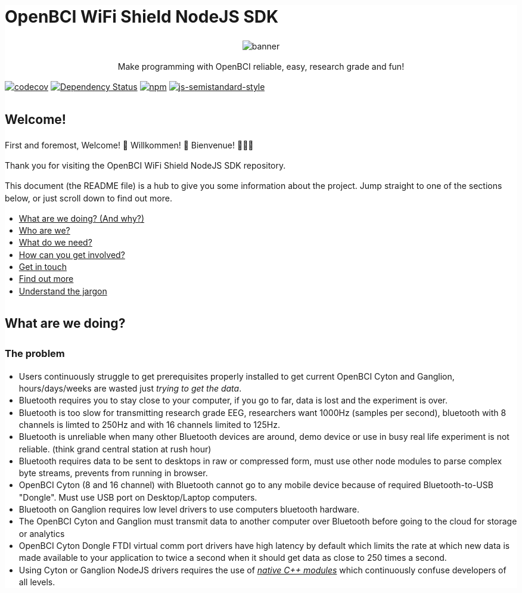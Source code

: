 # OpenBCI WiFi Shield NodeJS SDK

<p align="center">
  <img alt="banner" src="/images/WiFi_front_product.jpg/" width="600">
</p>
<p align="center" href="">
  Make programming with OpenBCI reliable, easy, research grade and fun!
</p>

[![codecov](https://codecov.io/gh/OpenBCI/OpenBCI_NodeJS_Wifi/branch/master/graph/badge.svg)](https://codecov.io/gh/OpenBCI/OpenBCI_NodeJS_Wifi)
[![Dependency Status](https://david-dm.org/OpenBCI/OpenBCI_NodeJS_Wifi.svg)](https://david-dm.org/OpenBCI/OpenBCI_NodeJS_Wifi)
[![npm](https://img.shields.io/npm/dm/@openbci/wifi.svg?maxAge=2592000)](http://npmjs.com/package/@openbci/wifi)
[![js-semistandard-style](https://img.shields.io/badge/code%20style-semistandard-brightgreen.svg?style=flat-square)](https://github.com/Flet/semistandard)

## Welcome!

First and foremost, Welcome! :tada: Willkommen! :confetti_ball: Bienvenue! :balloon::balloon::balloon:

Thank you for visiting the OpenBCI WiFi Shield NodeJS SDK repository.

This document (the README file) is a hub to give you some information about the project. Jump straight to one of the sections below, or just scroll down to find out more.

* [What are we doing? (And why?)](#what-are-we-doing)
* [Who are we?](#who-are-we)
* [What do we need?](#what-do-we-need)
* [How can you get involved?](#get-involved)
* [Get in touch](#contact-us)
* [Find out more](#find-out-more)
* [Understand the jargon](#glossary)

## What are we doing?

### The problem

* Users continuously struggle to get prerequisites properly installed to get current OpenBCI Cyton and Ganglion, hours/days/weeks are wasted just _trying to get the data_.
* Bluetooth requires you to stay close to your computer, if you go to far, data is lost and the experiment is over.
* Bluetooth is too slow for transmitting research grade EEG, researchers want 1000Hz (samples per second), bluetooth with 8 channels is limted to 250Hz and with 16 channels limited to 125Hz.
* Bluetooth is unreliable when many other Bluetooth devices are around, demo device or use in busy real life experiment is not reliable. (think grand central station at rush hour)
* Bluetooth requires data to be sent to desktops in raw or compressed form, must use other node modules to parse complex byte streams, prevents from running in browser.
* OpenBCI Cyton (8 and 16 channel) with Bluetooth cannot go to any mobile device because of required Bluetooth-to-USB "Dongle". Must use USB port on Desktop/Laptop computers.
* Bluetooth on Ganglion requires low level drivers to use computers bluetooth hardware.
* The OpenBCI Cyton and Ganglion must transmit data to another computer over Bluetooth before going to the cloud for storage or analytics
* OpenBCI Cyton Dongle FTDI virtual comm port drivers have high latency by default which limits the rate at which new data is made available to your application to twice a second when it should get data as close to 250 times a second.
* Using Cyton or Ganglion NodeJS drivers requires the use of [_native C++ modules_](https://nodejs.org/api/addons.html) which continuously confuse developers of all levels.
